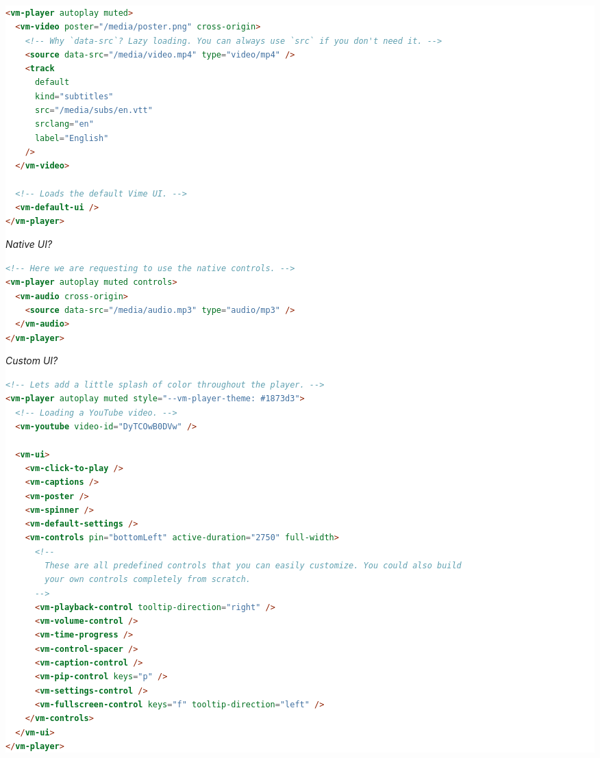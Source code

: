 ```html
<vm-player autoplay muted>
  <vm-video poster="/media/poster.png" cross-origin>
    <!-- Why `data-src`? Lazy loading. You can always use `src` if you don't need it. -->
    <source data-src="/media/video.mp4" type="video/mp4" />
    <track
      default
      kind="subtitles"
      src="/media/subs/en.vtt"
      srclang="en"
      label="English"
    />
  </vm-video>

  <!-- Loads the default Vime UI. -->
  <vm-default-ui />
</vm-player>
```

_Native UI?_

```html
<!-- Here we are requesting to use the native controls. -->
<vm-player autoplay muted controls>
  <vm-audio cross-origin>
    <source data-src="/media/audio.mp3" type="audio/mp3" />
  </vm-audio>
</vm-player>
```

_Custom UI?_

```html
<!-- Lets add a little splash of color throughout the player. -->
<vm-player autoplay muted style="--vm-player-theme: #1873d3">
  <!-- Loading a YouTube video. -->
  <vm-youtube video-id="DyTCOwB0DVw" />

  <vm-ui>
    <vm-click-to-play />
    <vm-captions />
    <vm-poster />
    <vm-spinner />
    <vm-default-settings />
    <vm-controls pin="bottomLeft" active-duration="2750" full-width>
      <!-- 
        These are all predefined controls that you can easily customize. You could also build 
        your own controls completely from scratch.
      -->
      <vm-playback-control tooltip-direction="right" />
      <vm-volume-control />
      <vm-time-progress />
      <vm-control-spacer />
      <vm-caption-control />
      <vm-pip-control keys="p" />
      <vm-settings-control />
      <vm-fullscreen-control keys="f" tooltip-direction="left" />
    </vm-controls>
  </vm-ui>
</vm-player>
```
